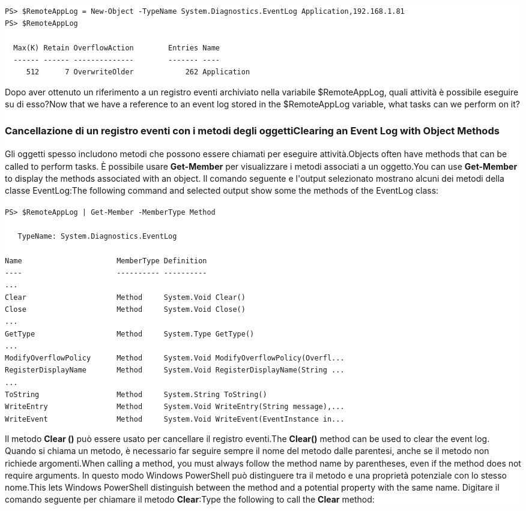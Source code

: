 ```
PS> $RemoteAppLog = New-Object -TypeName System.Diagnostics.EventLog Application,192.168.1.81
PS> $RemoteAppLog

  Max(K) Retain OverflowAction        Entries Name
  ------ ------ --------------        ------- ----
     512      7 OverwriteOlder            262 Application
```

<span data-ttu-id="746a0-134">Dopo aver ottenuto un riferimento a un registro eventi archiviato nella variabile $RemoteAppLog, quali attività è possibile eseguire su di esso?</span><span class="sxs-lookup"><span data-stu-id="746a0-134">Now that we have a reference to an event log stored in the $RemoteAppLog variable, what tasks can we perform on it?</span></span>

### <a name="clearing-an-event-log-with-object-methods"></a><span data-ttu-id="746a0-135">Cancellazione di un registro eventi con i metodi degli oggetti</span><span class="sxs-lookup"><span data-stu-id="746a0-135">Clearing an Event Log with Object Methods</span></span>

<span data-ttu-id="746a0-136">Gli oggetti spesso includono metodi che possono essere chiamati per eseguire attività.</span><span class="sxs-lookup"><span data-stu-id="746a0-136">Objects often have methods that can be called to perform tasks.</span></span> <span data-ttu-id="746a0-137">È possibile usare **Get-Member** per visualizzare i metodi associati a un oggetto.</span><span class="sxs-lookup"><span data-stu-id="746a0-137">You can use **Get-Member** to display the methods associated with an object.</span></span> <span data-ttu-id="746a0-138">Il comando seguente e l'output selezionato mostrano alcuni dei metodi della classe EventLog:</span><span class="sxs-lookup"><span data-stu-id="746a0-138">The following command and selected output show some the methods of the EventLog class:</span></span>

```
PS> $RemoteAppLog | Get-Member -MemberType Method

   TypeName: System.Diagnostics.EventLog

Name                      MemberType Definition
----                      ---------- ----------
...
Clear                     Method     System.Void Clear()
Close                     Method     System.Void Close()
...
GetType                   Method     System.Type GetType()
...
ModifyOverflowPolicy      Method     System.Void ModifyOverflowPolicy(Overfl...
RegisterDisplayName       Method     System.Void RegisterDisplayName(String ...
...
ToString                  Method     System.String ToString()
WriteEntry                Method     System.Void WriteEntry(String message),...
WriteEvent                Method     System.Void WriteEvent(EventInstance in...
```

<span data-ttu-id="746a0-139">Il metodo **Clear ()** può essere usato per cancellare il registro eventi.</span><span class="sxs-lookup"><span data-stu-id="746a0-139">The **Clear()** method can be used to clear the event log.</span></span> <span data-ttu-id="746a0-140">Quando si chiama un metodo, è necessario far seguire sempre il nome del metodo dalle parentesi, anche se il metodo non richiede argomenti.</span><span class="sxs-lookup"><span data-stu-id="746a0-140">When calling a method, you must always follow the method name by parentheses, even if the method does not require arguments.</span></span> <span data-ttu-id="746a0-141">In questo modo Windows PowerShell può distinguere tra il metodo e una proprietà potenziale con lo stesso nome.</span><span class="sxs-lookup"><span data-stu-id="746a0-141">This lets Windows PowerShell distinguish between the method and a potential property with the same name.</span></span> <span data-ttu-id="746a0-142">Digitare il comando seguente per chiamare il metodo **Clear**:</span><span class="sxs-lookup"><span data-stu-id="746a0-142">Type the following to call the **Clear** method:</span></span>
